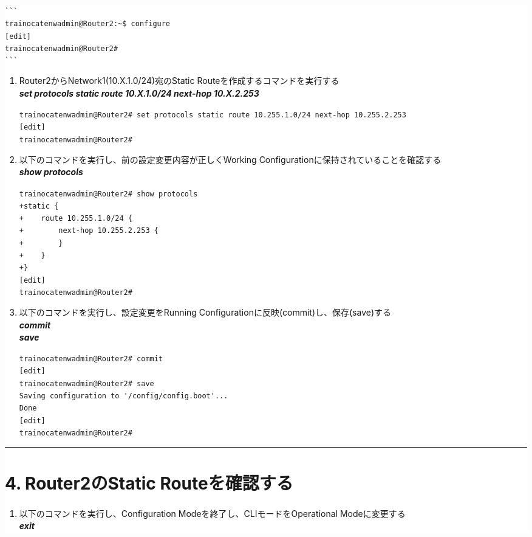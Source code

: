     ```
    trainocatenwadmin@Router2:~$ configure 
    [edit]
    trainocatenwadmin@Router2# 
    ```


1. Router2からNetwork1(10.X.1.0/24)宛のStatic Routeを作成するコマンドを実行する  
    ***set protocols static route 10.X.1.0/24 next-hop 10.X.2.253***  

    ```
    trainocatenwadmin@Router2# set protocols static route 10.255.1.0/24 next-hop 10.255.2.253
    [edit]
    trainocatenwadmin@Router2# 
    ```



1. 以下のコマンドを実行し、前の設定変更内容が正しくWorking Configurationに保持されていることを確認する  
    ***show protocols***  

    ```
    trainocatenwadmin@Router2# show protocols 
    +static {
    +    route 10.255.1.0/24 {
    +        next-hop 10.255.2.253 {
    +        }
    +    }
    +}
    [edit]
    trainocatenwadmin@Router2# 
    ```



1. 以下のコマンドを実行し、設定変更をRunning Configurationに反映(commit)し、保存(save)する     
    ***commit***  
    ***save***  

    ```
    trainocatenwadmin@Router2# commit
    [edit]
    trainocatenwadmin@Router2# save
    Saving configuration to '/config/config.boot'...
    Done
    [edit]
    trainocatenwadmin@Router2#
    ```



---

# 4. Router2のStatic Routeを確認する


1. 以下のコマンドを実行し、Configuration Modeを終了し、CLIモードをOperational Modeに変更する   
    ***exit***  
